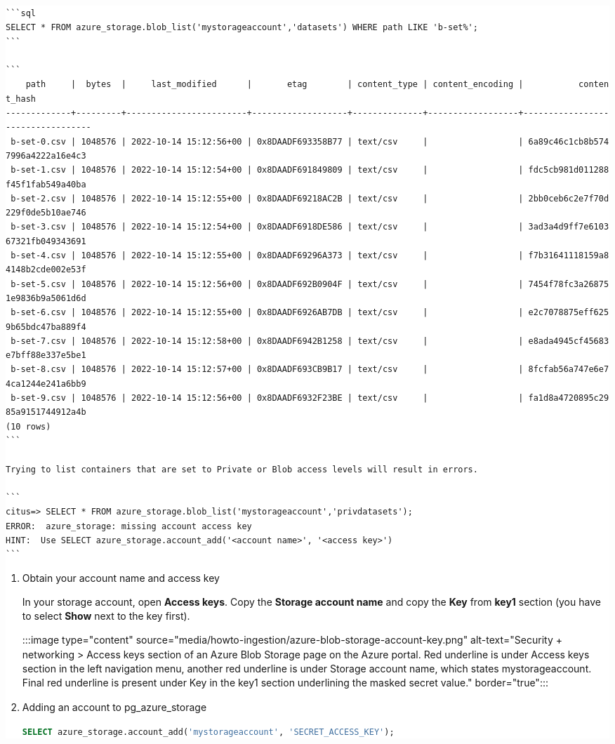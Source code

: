     ```sql
    SELECT * FROM azure_storage.blob_list('mystorageaccount','datasets') WHERE path LIKE 'b-set%';
    ```
    
    ```
        path     |  bytes  |     last_modified      |       etag        | content_type | content_encoding |           content_hash
    -------------+---------+------------------------+-------------------+--------------+------------------+----------------------------------
     b-set-0.csv | 1048576 | 2022-10-14 15:12:56+00 | 0x8DAADF693358B77 | text/csv     |                  | 6a89c46c1cb8b5747996a4222a16e4c3
     b-set-1.csv | 1048576 | 2022-10-14 15:12:54+00 | 0x8DAADF691849809 | text/csv     |                  | fdc5cb981d011288f45f1fab549a40ba
     b-set-2.csv | 1048576 | 2022-10-14 15:12:55+00 | 0x8DAADF69218AC2B | text/csv     |                  | 2bb0ceb6c2e7f70d229f0de5b10ae746
     b-set-3.csv | 1048576 | 2022-10-14 15:12:54+00 | 0x8DAADF6918DE586 | text/csv     |                  | 3ad3a4d9ff7e610367321fb049343691
     b-set-4.csv | 1048576 | 2022-10-14 15:12:55+00 | 0x8DAADF69296A373 | text/csv     |                  | f7b31641118159a84148b2cde002e53f
     b-set-5.csv | 1048576 | 2022-10-14 15:12:56+00 | 0x8DAADF692B0904F | text/csv     |                  | 7454f78fc3a268751e9836b9a5061d6d
     b-set-6.csv | 1048576 | 2022-10-14 15:12:55+00 | 0x8DAADF6926AB7DB | text/csv     |                  | e2c7078875eff6259b65bdc47ba889f4
     b-set-7.csv | 1048576 | 2022-10-14 15:12:58+00 | 0x8DAADF6942B1258 | text/csv     |                  | e8ada4945cf45683e7bff88e337e5be1
     b-set-8.csv | 1048576 | 2022-10-14 15:12:57+00 | 0x8DAADF693CB9B17 | text/csv     |                  | 8fcfab56a747e6e74ca1244e241a6bb9
     b-set-9.csv | 1048576 | 2022-10-14 15:12:56+00 | 0x8DAADF6932F23BE | text/csv     |                  | fa1d8a4720895c2985a9151744912a4b
    (10 rows)
    ```

    Trying to list containers that are set to Private or Blob access levels will result in errors.

    ```
    citus=> SELECT * FROM azure_storage.blob_list('mystorageaccount','privdatasets');
    ERROR:  azure_storage: missing account access key
    HINT:  Use SELECT azure_storage.account_add('<account name>', '<access key>')
    ```

1. Obtain your account name and access key

    In your storage account, open **Access keys**. Copy the **Storage account name** and copy the **Key** from **key1** section (you have to select **Show** next to the key first).

    :::image type="content" source="media/howto-ingestion/azure-blob-storage-account-key.png" alt-text="Security + networking > Access keys section of an Azure Blob Storage page on the Azure portal. Red underline is under Access keys section in the left navigation menu, another red underline is under Storage account name, which states mystorageaccount. Final red underline is present under Key in the key1 section underlining the masked secret value." border="true":::

1. Adding an account to pg_azure_storage
    
    ```sql
    SELECT azure_storage.account_add('mystorageaccount', 'SECRET_ACCESS_KEY');
    ```
